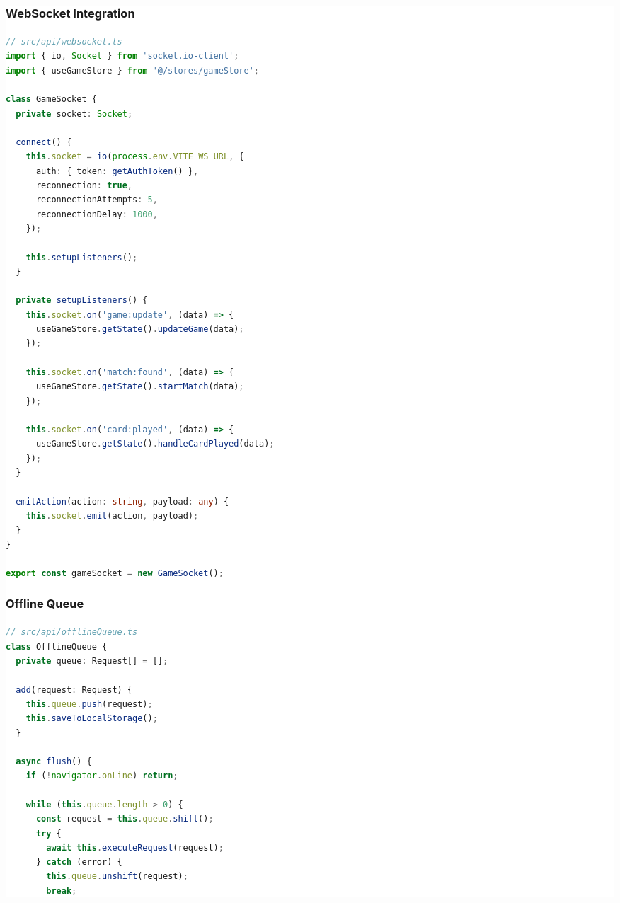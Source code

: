 ### WebSocket Integration
```typescript
// src/api/websocket.ts
import { io, Socket } from 'socket.io-client';
import { useGameStore } from '@/stores/gameStore';

class GameSocket {
  private socket: Socket;
  
  connect() {
    this.socket = io(process.env.VITE_WS_URL, {
      auth: { token: getAuthToken() },
      reconnection: true,
      reconnectionAttempts: 5,
      reconnectionDelay: 1000,
    });
    
    this.setupListeners();
  }
  
  private setupListeners() {
    this.socket.on('game:update', (data) => {
      useGameStore.getState().updateGame(data);
    });
    
    this.socket.on('match:found', (data) => {
      useGameStore.getState().startMatch(data);
    });
    
    this.socket.on('card:played', (data) => {
      useGameStore.getState().handleCardPlayed(data);
    });
  }
  
  emitAction(action: string, payload: any) {
    this.socket.emit(action, payload);
  }
}

export const gameSocket = new GameSocket();
```

### Offline Queue
```typescript
// src/api/offlineQueue.ts
class OfflineQueue {
  private queue: Request[] = [];
  
  add(request: Request) {
    this.queue.push(request);
    this.saveToLocalStorage();
  }
  
  async flush() {
    if (!navigator.onLine) return;
    
    while (this.queue.length > 0) {
      const request = this.queue.shift();
      try {
        await this.executeRequest(request);
      } catch (error) {
        this.queue.unshift(request);
        break;
```